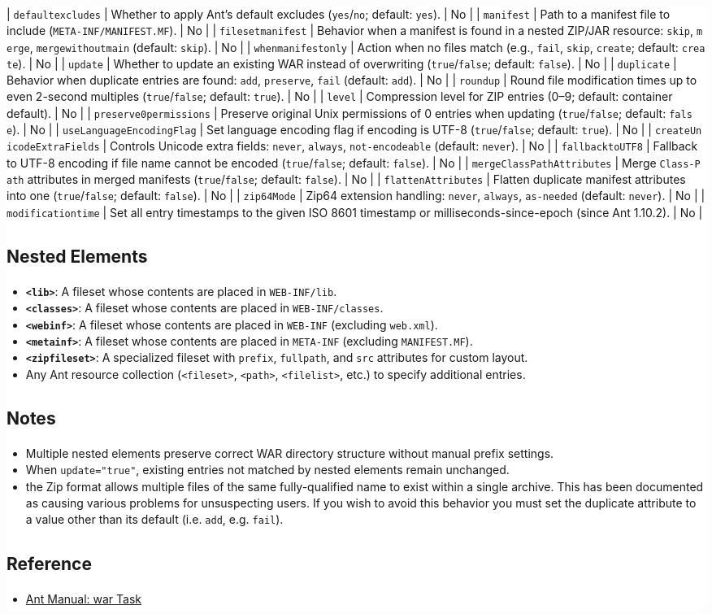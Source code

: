 | `defaultexcludes`          | Whether to apply Ant’s default excludes (`yes`/`no`; default: `yes`).                                                  | No                                |
| `manifest`                 | Path to a manifest file to include (`META-INF/MANIFEST.MF`).                                                           | No                                |
| `filesetmanifest`          | Behavior when a manifest is found in a nested ZIP/JAR resource: `skip`, `merge`, `mergewithoutmain` (default: `skip`). | No                                |
| `whenmanifestonly`         | Action when no files match (e.g., `fail`, `skip`, `create`; default: `create`).                                        | No                                |
| `update`                   | Whether to update an existing WAR instead of overwriting (`true`/`false`; default: `false`).                           | No                                |
| `duplicate`                | Behavior when duplicate entries are found: `add`, `preserve`, `fail` (default: `add`).                                 | No                                |
| `roundup`                  | Round file modification times up to even 2-second multiples (`true`/`false`; default: `true`).                         | No                                |
| `level`                    | Compression level for ZIP entries (0–9; default: container default).                                                   | No                                |
| `preserve0permissions`     | Preserve original Unix permissions of 0 entries when updating (`true`/`false`; default: `false`).                      | No                                |
| `useLanguageEncodingFlag`  | Set language encoding flag if encoding is UTF-8 (`true`/`false`; default: `true`).                                     | No                                |
| `createUnicodeExtraFields` | Controls Unicode extra fields: `never`, `always`, `not-encodeable` (default: `never`).                                 | No                                |
| `fallbacktoUTF8`           | Fallback to UTF-8 encoding if file name cannot be encoded (`true`/`false`; default: `false`).                          | No                                |
| `mergeClassPathAttributes` | Merge `Class-Path` attributes in merged manifests (`true`/`false`; default: `false`).                                  | No                                |
| `flattenAttributes`        | Flatten duplicate manifest attributes into one (`true`/`false`; default: `false`).                                     | No                                |
| `zip64Mode`                | Zip64 extension handling: `never`, `always`, `as-needed` (default: `never`).                                           | No                                |
| `modificationtime`         | Set all entry timestamps to the given ISO 8601 timestamp or milliseconds-since-epoch (since Ant 1.10.2).               | No                                |

## Nested Elements

- **`<lib>`**: A fileset whose contents are placed in `WEB-INF/lib`.  
- **`<classes>`**: A fileset whose contents are placed in `WEB-INF/classes`.  
- **`<webinf>`**: A fileset whose contents are placed in `WEB-INF` (excluding `web.xml`).  
- **`<metainf>`**: A fileset whose contents are placed in `META-INF` (excluding `MANIFEST.MF`).  
- **`<zipfileset>`**: A specialized fileset with `prefix`, `fullpath`, and `src` attributes for custom layout.  
- Any Ant resource collection (`<fileset>`, `<path>`, `<filelist>`, etc.) to specify additional entries.

## Notes

- Multiple nested elements preserve correct WAR directory structure without manual prefix settings.  
- When `update="true"`, existing entries not matched by nested elements remain unchanged.
- the Zip format allows multiple files of the same fully-qualified name to exist within a single archive. This has been documented as causing various problems for unsuspecting users. If you wish to avoid this behavior you must set the duplicate attribute to a value other than its default (i.e. `add`, e.g. `fail`).

## Reference

- [Ant Manual: war Task](https://ant.apache.org/manual/Tasks/war.html)
